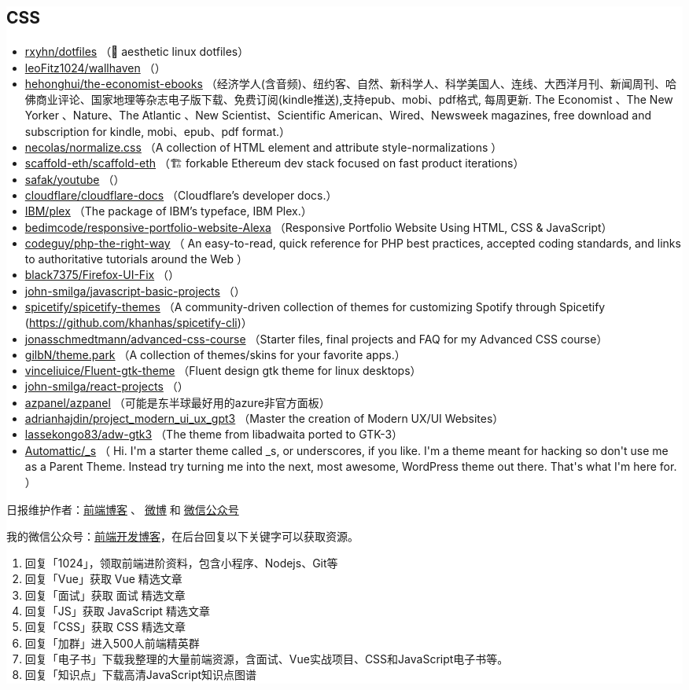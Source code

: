 ## CSS

* [rxyhn/dotfiles](https://github.com/rxyhn/dotfiles) （&#x1f35a; aesthetic linux dotfiles）
* [leoFitz1024/wallhaven](https://github.com/leoFitz1024/wallhaven) （）
* [hehonghui/the-economist-ebooks](https://github.com/hehonghui/the-economist-ebooks) （经济学人(含音频)、纽约客、自然、新科学人、科学美国人、连线、大西洋月刊、新闻周刊、哈佛商业评论、国家地理等杂志电子版下载、免费订阅(kindle推送),支持epub、mobi、pdf格式, 每周更新. The Economist 、The New Yorker 、Nature、The Atlantic 、New Scientist、Scientific American、Wired、Newsweek magazines, free download and subscription for kindle, mobi、epub、pdf format.）
* [necolas/normalize.css](https://github.com/necolas/normalize.css) （A collection of HTML element and attribute style-normalizations
      ）
* [scaffold-eth/scaffold-eth](https://github.com/scaffold-eth/scaffold-eth) （&#x1f3d7; forkable Ethereum dev stack focused on fast product iterations）
* [safak/youtube](https://github.com/safak/youtube) （）
* [cloudflare/cloudflare-docs](https://github.com/cloudflare/cloudflare-docs) （Cloudflare’s developer docs.）
* [IBM/plex](https://github.com/IBM/plex) （The package of IBM’s typeface, IBM Plex.）
* [bedimcode/responsive-portfolio-website-Alexa](https://github.com/bedimcode/responsive-portfolio-website-Alexa) （Responsive Portfolio Website Using HTML, CSS &amp; JavaScript）
* [codeguy/php-the-right-way](https://github.com/codeguy/php-the-right-way) （
        An easy-to-read, quick reference for PHP best practices, accepted coding standards, and links to authoritative tutorials around the Web
      ）
* [black7375/Firefox-UI-Fix](https://github.com/black7375/Firefox-UI-Fix) （）
* [john-smilga/javascript-basic-projects](https://github.com/john-smilga/javascript-basic-projects) （）
* [spicetify/spicetify-themes](https://github.com/spicetify/spicetify-themes) （A community-driven collection of themes for customizing Spotify through Spicetify (https://github.com/khanhas/spicetify-cli)）
* [jonasschmedtmann/advanced-css-course](https://github.com/jonasschmedtmann/advanced-css-course) （Starter files, final projects and FAQ for my Advanced CSS course）
* [gilbN/theme.park](https://github.com/gilbN/theme.park) （A collection of themes/skins for your favorite apps.）
* [vinceliuice/Fluent-gtk-theme](https://github.com/vinceliuice/Fluent-gtk-theme) （Fluent design gtk theme for linux desktops）
* [john-smilga/react-projects](https://github.com/john-smilga/react-projects) （）
* [azpanel/azpanel](https://github.com/azpanel/azpanel) （可能是东半球最好用的azure非官方面板）
* [adrianhajdin/project_modern_ui_ux_gpt3](https://github.com/adrianhajdin/project_modern_ui_ux_gpt3) （Master the creation of Modern UX/UI Websites）
* [lassekongo83/adw-gtk3](https://github.com/lassekongo83/adw-gtk3) （The theme from libadwaita ported to GTK-3）
* [Automattic/_s](https://github.com/Automattic/_s) （
        Hi. I'm a starter theme called _s, or underscores, if you like. I'm a theme meant for hacking so don't use me as a Parent Theme. Instead try turning me into the next, most awesome, WordPress theme out there. That's what I'm here for.
      ）


日报维护作者：[前端博客](https://qdkfweb.cn/) 、 [微博](https://qdkfweb.cn/go/weibo) 和 [微信公众号](https://open.weixin.qq.com/qr/code?username=caibaojian_com)

我的微信公众号：[前端开发博客](https://open.weixin.qq.com/qr/code?username=caibaojian_com)，在后台回复以下关键字可以获取资源。

1. 回复「1024」，领取前端进阶资料，包含小程序、Nodejs、Git等
2. 回复「Vue」获取 Vue 精选文章
3. 回复「面试」获取 面试 精选文章
4. 回复「JS」获取 JavaScript 精选文章
5. 回复「CSS」获取 CSS 精选文章
6. 回复「加群」进入500人前端精英群
7. 回复「电子书」下载我整理的大量前端资源，含面试、Vue实战项目、CSS和JavaScript电子书等。
8. 回复「知识点」下载高清JavaScript知识点图谱